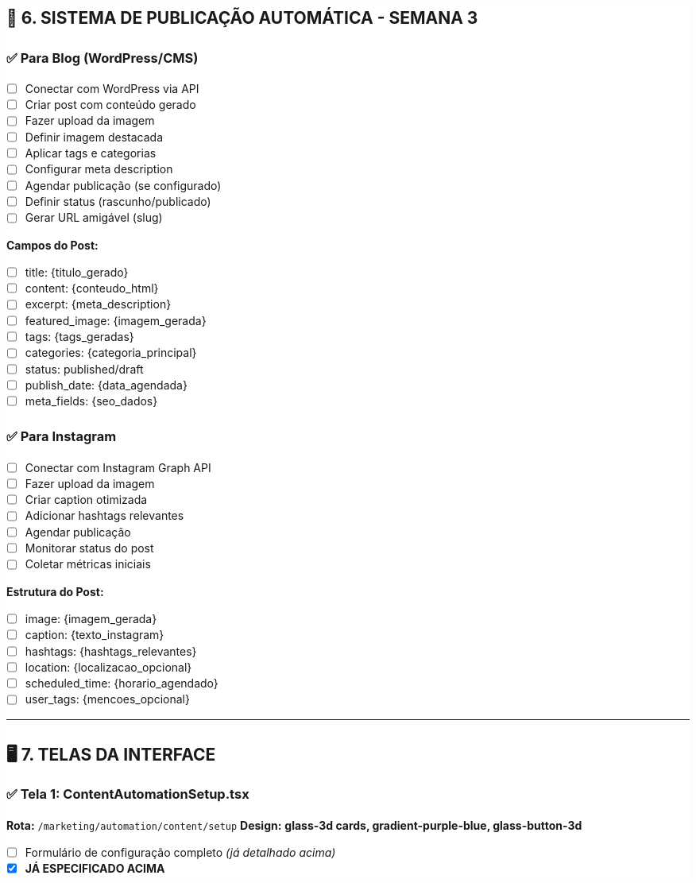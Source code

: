 ## 📱 **6. SISTEMA DE PUBLICAÇÃO AUTOMÁTICA - SEMANA 3**

### ✅ **Para Blog (WordPress/CMS)**
- [ ] Conectar com WordPress via API
- [ ] Criar post com conteúdo gerado
- [ ] Fazer upload da imagem
- [ ] Definir imagem destacada
- [ ] Aplicar tags e categorias
- [ ] Configurar meta description
- [ ] Agendar publicação (se configurado)
- [ ] Definir status (rascunho/publicado)
- [ ] Gerar URL amigável (slug)

**Campos do Post:**
- [ ] title: {titulo_gerado}
- [ ] content: {conteudo_html}
- [ ] excerpt: {meta_description}
- [ ] featured_image: {imagem_gerada}
- [ ] tags: {tags_geradas}
- [ ] categories: {categoria_principal}
- [ ] status: published/draft
- [ ] publish_date: {data_agendada}
- [ ] meta_fields: {seo_dados}

### ✅ **Para Instagram**
- [ ] Conectar com Instagram Graph API
- [ ] Fazer upload da imagem
- [ ] Criar caption otimizada
- [ ] Adicionar hashtags relevantes
- [ ] Agendar publicação
- [ ] Monitorar status do post
- [ ] Coletar métricas iniciais

**Estrutura do Post:**
- [ ] image: {imagem_gerada}
- [ ] caption: {texto_instagram}
- [ ] hashtags: {hashtags_relevantes}
- [ ] location: {localizacao_opcional}
- [ ] scheduled_time: {horario_agendado}
- [ ] user_tags: {mencoes_opcional}

---

## 🖥️ **7. TELAS DA INTERFACE**

### ✅ **Tela 1: ContentAutomationSetup.tsx**
**Rota:** `/marketing/automation/content/setup`
**Design:** **glass-3d cards, gradient-purple-blue, glass-button-3d**
- [ ] Formulário de configuração completo *(já detalhado acima)*
- [x] **JÁ ESPECIFICADO ACIMA**
